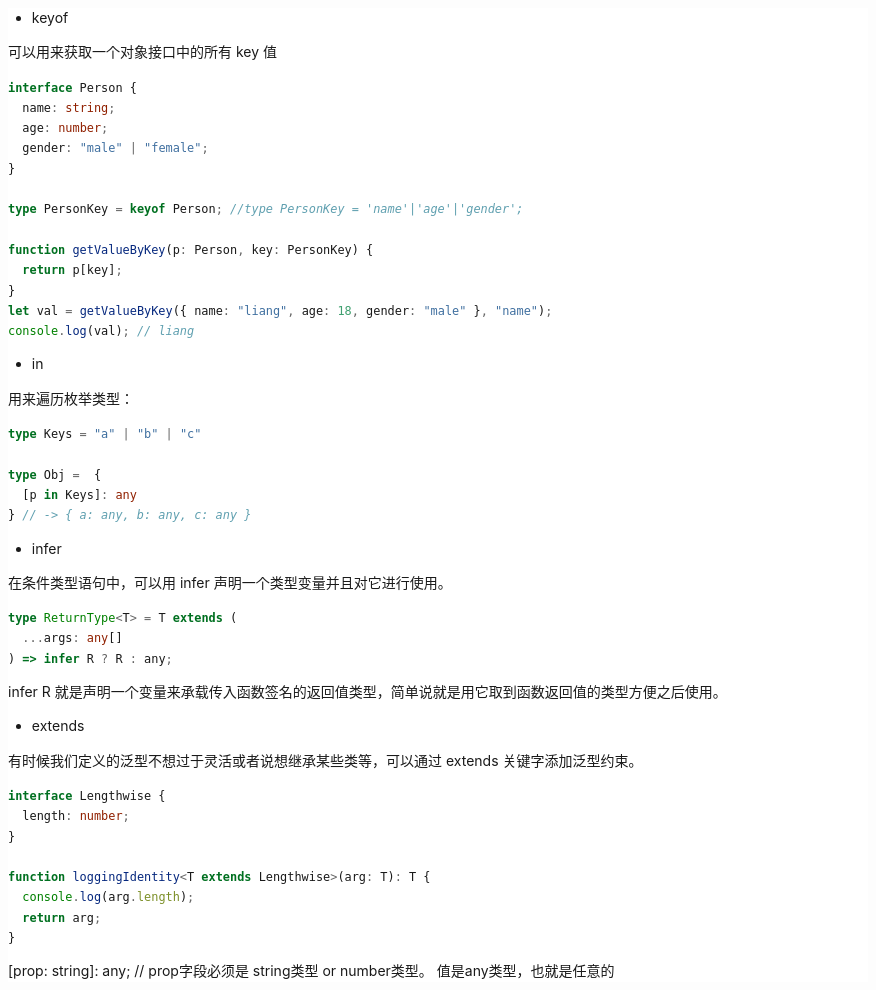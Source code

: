 -   keyof

可以用来获取一个对象接口中的所有 key 值

```ts
interface Person {
  name: string;
  age: number;
  gender: "male" | "female";
}

type PersonKey = keyof Person; //type PersonKey = 'name'|'age'|'gender';

function getValueByKey(p: Person, key: PersonKey) {
  return p[key];
}
let val = getValueByKey({ name: "liang", age: 18, gender: "male" }, "name");
console.log(val); // liang
```

-   in

用来遍历枚举类型：

```ts
type Keys = "a" | "b" | "c"

type Obj =  {
  [p in Keys]: any
} // -> { a: any, b: any, c: any }
```

-   infer

在条件类型语句中，可以用 infer 声明一个类型变量并且对它进行使用。

```ts
type ReturnType<T> = T extends (
  ...args: any[]
) => infer R ? R : any;
```

infer R 就是声明一个变量来承载传入函数签名的返回值类型，简单说就是用它取到函数返回值的类型方便之后使用。

-   extends

有时候我们定义的泛型不想过于灵活或者说想继承某些类等，可以通过 extends 关键字添加泛型约束。

```ts
interface Lengthwise {
  length: number;
}

function loggingIdentity<T extends Lengthwise>(arg: T): T {
  console.log(arg.length);
  return arg;
}
```


  [prop: string]: any; //  prop字段必须是 string类型 or number类型。 值是any类型，也就是任意的